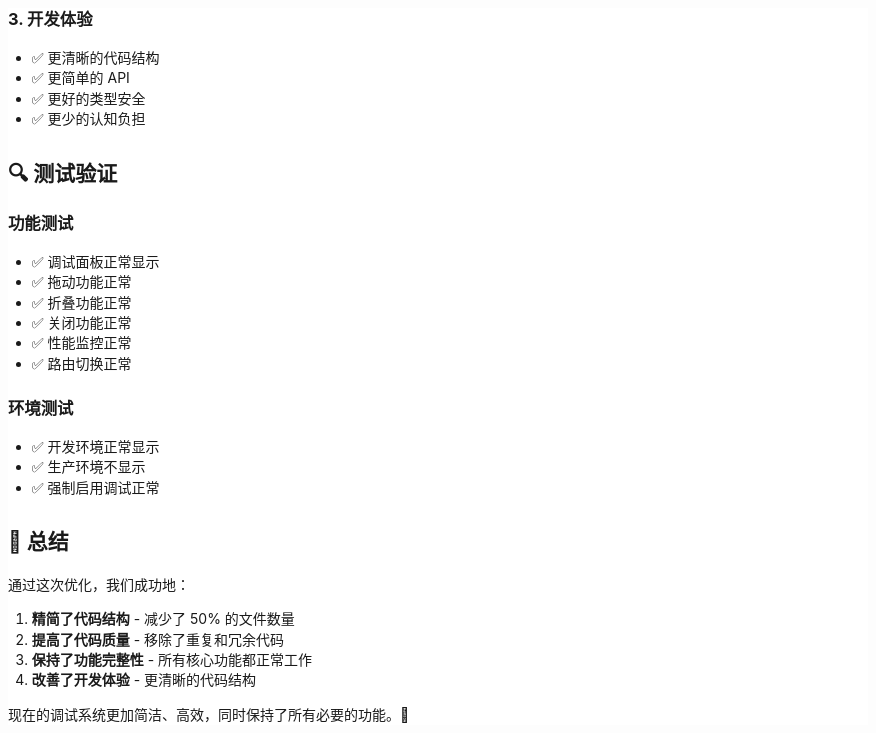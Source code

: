### 3. 开发体验
- ✅ 更清晰的代码结构
- ✅ 更简单的 API
- ✅ 更好的类型安全
- ✅ 更少的认知负担

## 🔍 测试验证

### 功能测试
- ✅ 调试面板正常显示
- ✅ 拖动功能正常
- ✅ 折叠功能正常
- ✅ 关闭功能正常
- ✅ 性能监控正常
- ✅ 路由切换正常

### 环境测试
- ✅ 开发环境正常显示
- ✅ 生产环境不显示
- ✅ 强制启用调试正常

## 📝 总结

通过这次优化，我们成功地：

1. **精简了代码结构** - 减少了 50% 的文件数量
2. **提高了代码质量** - 移除了重复和冗余代码
3. **保持了功能完整性** - 所有核心功能都正常工作
4. **改善了开发体验** - 更清晰的代码结构

现在的调试系统更加简洁、高效，同时保持了所有必要的功能。🎉
